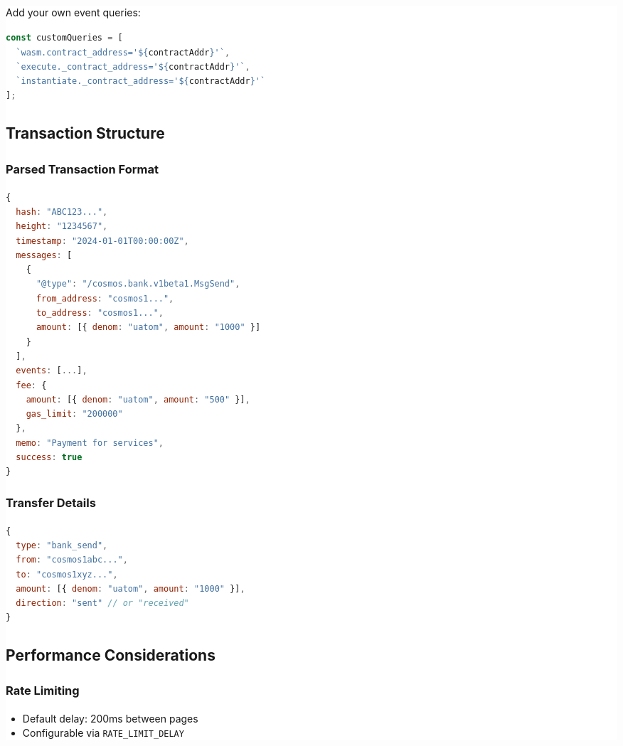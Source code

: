 Add your own event queries:

```javascript
const customQueries = [
  `wasm.contract_address='${contractAddr}'`,
  `execute._contract_address='${contractAddr}'`,
  `instantiate._contract_address='${contractAddr}'`
];
```

## Transaction Structure

### Parsed Transaction Format

```javascript
{
  hash: "ABC123...",
  height: "1234567",
  timestamp: "2024-01-01T00:00:00Z",
  messages: [
    {
      "@type": "/cosmos.bank.v1beta1.MsgSend",
      from_address: "cosmos1...",
      to_address: "cosmos1...",
      amount: [{ denom: "uatom", amount: "1000" }]
    }
  ],
  events: [...],
  fee: {
    amount: [{ denom: "uatom", amount: "500" }],
    gas_limit: "200000"
  },
  memo: "Payment for services",
  success: true
}
```

### Transfer Details

```javascript
{
  type: "bank_send",
  from: "cosmos1abc...",
  to: "cosmos1xyz...",
  amount: [{ denom: "uatom", amount: "1000" }],
  direction: "sent" // or "received"
}
```

## Performance Considerations

### Rate Limiting
- Default delay: 200ms between pages
- Configurable via `RATE_LIMIT_DELAY`
